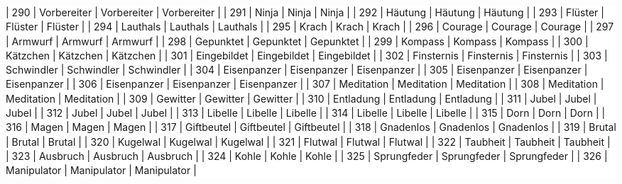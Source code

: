 | 290 | Vorbereiter | Vorbereiter | Vorbereiter |
| 291 | Ninja | Ninja | Ninja |
| 292 | Häutung | Häutung | Häutung |
| 293 | Flüster | Flüster | Flüster |
| 294 | Lauthals | Lauthals | Lauthals |
| 295 | Krach | Krach | Krach |
| 296 | Courage | Courage | Courage |
| 297 | Armwurf | Armwurf | Armwurf |
| 298 | Gepunktet | Gepunktet | Gepunktet |
| 299 | Kompass | Kompass | Kompass |
| 300 | Kätzchen | Kätzchen | Kätzchen |
| 301 | Eingebildet | Eingebildet | Eingebildet |
| 302 | Finsternis | Finsternis | Finsternis |
| 303 | Schwindler | Schwindler | Schwindler |
| 304 | Eisenpanzer | Eisenpanzer | Eisenpanzer |
| 305 | Eisenpanzer | Eisenpanzer | Eisenpanzer |
| 306 | Eisenpanzer | Eisenpanzer | Eisenpanzer |
| 307 | Meditation | Meditation | Meditation |
| 308 | Meditation | Meditation | Meditation |
| 309 | Gewitter | Gewitter | Gewitter |
| 310 | Entladung | Entladung | Entladung |
| 311 | Jubel | Jubel | Jubel |
| 312 | Jubel | Jubel | Jubel |
| 313 | Libelle | Libelle | Libelle |
| 314 | Libelle | Libelle | Libelle |
| 315 | Dorn | Dorn | Dorn |
| 316 | Magen | Magen | Magen |
| 317 | Giftbeutel | Giftbeutel | Giftbeutel |
| 318 | Gnadenlos | Gnadenlos | Gnadenlos |
| 319 | Brutal | Brutal | Brutal |
| 320 | Kugelwal | Kugelwal | Kugelwal |
| 321 | Flutwal | Flutwal | Flutwal |
| 322 | Taubheit | Taubheit | Taubheit |
| 323 | Ausbruch | Ausbruch | Ausbruch |
| 324 | Kohle | Kohle | Kohle |
| 325 | Sprungfeder | Sprungfeder | Sprungfeder |
| 326 | Manipulator | Manipulator | Manipulator |